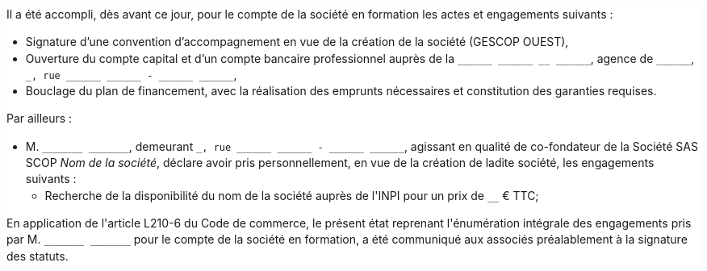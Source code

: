 Il a été accompli, dès avant ce jour, pour le compte de la société en formation les actes et engagements suivants :
- Signature d’une convention d’accompagnement en vue de la création de la société (GESCOP OUEST),
- Ouverture du compte capital et d’un compte bancaire professionnel auprès de la `______ ______ __ ______`, agence de `______`, `_, rue ______ ______ - ______ ______`,
- Bouclage du plan de financement, avec la réalisation des emprunts nécessaires et constitution des garanties requises.  
  
Par ailleurs :
- M. `_______ _______`, demeurant `_, rue ______ ______ - ______ ______`, agissant en qualité de co-fondateur de la Société SAS SCOP *Nom de la société*, déclare avoir pris personnellement, en vue de la création de ladite société, les engagements suivants :
  - Recherche de la disponibilité du nom de la société auprès de l'INPI pour un prix de `__` € TTC;
    
En application de l'article L210-6 du Code de commerce, le présent état reprenant l'énumération intégrale des engagements pris par M. `_______ _______` pour le compte de la société en formation, a été communiqué aux associés préalablement à la signature des statuts.
